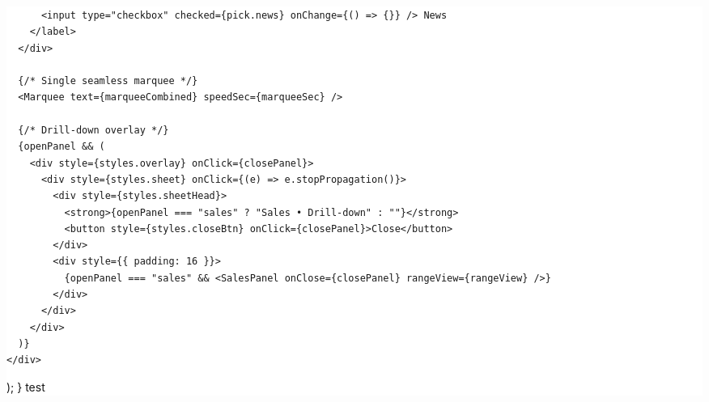           <input type="checkbox" checked={pick.news} onChange={() => {}} /> News
        </label>
      </div>

      {/* Single seamless marquee */}
      <Marquee text={marqueeCombined} speedSec={marqueeSec} />

      {/* Drill‑down overlay */}
      {openPanel && (
        <div style={styles.overlay} onClick={closePanel}>
          <div style={styles.sheet} onClick={(e) => e.stopPropagation()}>
            <div style={styles.sheetHead}>
              <strong>{openPanel === "sales" ? "Sales • Drill‑down" : ""}</strong>
              <button style={styles.closeBtn} onClick={closePanel}>Close</button>
            </div>
            <div style={{ padding: 16 }}>
              {openPanel === "sales" && <SalesPanel onClose={closePanel} rangeView={rangeView} />}
            </div>
          </div>
        </div>
      )}
    </div>
  );
}
test